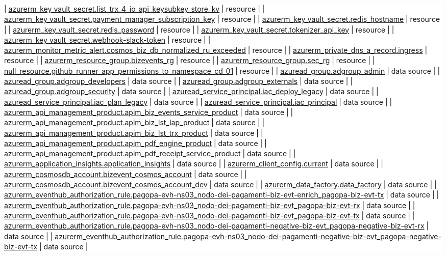 | [azurerm_key_vault_secret.list_trx_4_io_api_keysubkey_store_kv](https://registry.terraform.io/providers/hashicorp/azurerm/latest/docs/resources/key_vault_secret) | resource |
| [azurerm_key_vault_secret.payment_manager_subscription_key](https://registry.terraform.io/providers/hashicorp/azurerm/latest/docs/resources/key_vault_secret) | resource |
| [azurerm_key_vault_secret.redis_hostname](https://registry.terraform.io/providers/hashicorp/azurerm/latest/docs/resources/key_vault_secret) | resource |
| [azurerm_key_vault_secret.redis_password](https://registry.terraform.io/providers/hashicorp/azurerm/latest/docs/resources/key_vault_secret) | resource |
| [azurerm_key_vault_secret.tokenizer_api_key](https://registry.terraform.io/providers/hashicorp/azurerm/latest/docs/resources/key_vault_secret) | resource |
| [azurerm_key_vault_secret.webhook-slack-token](https://registry.terraform.io/providers/hashicorp/azurerm/latest/docs/resources/key_vault_secret) | resource |
| [azurerm_monitor_metric_alert.cosmos_biz_db_normalized_ru_exceeded](https://registry.terraform.io/providers/hashicorp/azurerm/latest/docs/resources/monitor_metric_alert) | resource |
| [azurerm_private_dns_a_record.ingress](https://registry.terraform.io/providers/hashicorp/azurerm/latest/docs/resources/private_dns_a_record) | resource |
| [azurerm_resource_group.bizevents_rg](https://registry.terraform.io/providers/hashicorp/azurerm/latest/docs/resources/resource_group) | resource |
| [azurerm_resource_group.sec_rg](https://registry.terraform.io/providers/hashicorp/azurerm/latest/docs/resources/resource_group) | resource |
| [null_resource.github_runner_app_permissions_to_namespace_cd_01](https://registry.terraform.io/providers/hashicorp/null/latest/docs/resources/resource) | resource |
| [azuread_group.adgroup_admin](https://registry.terraform.io/providers/hashicorp/azuread/latest/docs/data-sources/group) | data source |
| [azuread_group.adgroup_developers](https://registry.terraform.io/providers/hashicorp/azuread/latest/docs/data-sources/group) | data source |
| [azuread_group.adgroup_externals](https://registry.terraform.io/providers/hashicorp/azuread/latest/docs/data-sources/group) | data source |
| [azuread_group.adgroup_security](https://registry.terraform.io/providers/hashicorp/azuread/latest/docs/data-sources/group) | data source |
| [azuread_service_principal.iac_deploy_legacy](https://registry.terraform.io/providers/hashicorp/azuread/latest/docs/data-sources/service_principal) | data source |
| [azuread_service_principal.iac_plan_legacy](https://registry.terraform.io/providers/hashicorp/azuread/latest/docs/data-sources/service_principal) | data source |
| [azuread_service_principal.iac_principal](https://registry.terraform.io/providers/hashicorp/azuread/latest/docs/data-sources/service_principal) | data source |
| [azurerm_api_management_product.apim_biz_events_service_product](https://registry.terraform.io/providers/hashicorp/azurerm/latest/docs/data-sources/api_management_product) | data source |
| [azurerm_api_management_product.apim_biz_lst_lap_product](https://registry.terraform.io/providers/hashicorp/azurerm/latest/docs/data-sources/api_management_product) | data source |
| [azurerm_api_management_product.apim_biz_lst_trx_product](https://registry.terraform.io/providers/hashicorp/azurerm/latest/docs/data-sources/api_management_product) | data source |
| [azurerm_api_management_product.apim_pdf_engine_product](https://registry.terraform.io/providers/hashicorp/azurerm/latest/docs/data-sources/api_management_product) | data source |
| [azurerm_api_management_product.apim_pdf_receipt_service_product](https://registry.terraform.io/providers/hashicorp/azurerm/latest/docs/data-sources/api_management_product) | data source |
| [azurerm_application_insights.application_insights](https://registry.terraform.io/providers/hashicorp/azurerm/latest/docs/data-sources/application_insights) | data source |
| [azurerm_client_config.current](https://registry.terraform.io/providers/hashicorp/azurerm/latest/docs/data-sources/client_config) | data source |
| [azurerm_cosmosdb_account.bizevent_cosmos_account](https://registry.terraform.io/providers/hashicorp/azurerm/latest/docs/data-sources/cosmosdb_account) | data source |
| [azurerm_cosmosdb_account.bizevent_cosmos_account_dev](https://registry.terraform.io/providers/hashicorp/azurerm/latest/docs/data-sources/cosmosdb_account) | data source |
| [azurerm_data_factory.data_factory](https://registry.terraform.io/providers/hashicorp/azurerm/latest/docs/data-sources/data_factory) | data source |
| [azurerm_eventhub_authorization_rule.pagopa-evh-ns03_nodo-dei-pagamenti-biz-evt-enrich_pagopa-biz-evt-tx](https://registry.terraform.io/providers/hashicorp/azurerm/latest/docs/data-sources/eventhub_authorization_rule) | data source |
| [azurerm_eventhub_authorization_rule.pagopa-evh-ns03_nodo-dei-pagamenti-biz-evt_pagopa-biz-evt-rx](https://registry.terraform.io/providers/hashicorp/azurerm/latest/docs/data-sources/eventhub_authorization_rule) | data source |
| [azurerm_eventhub_authorization_rule.pagopa-evh-ns03_nodo-dei-pagamenti-biz-evt_pagopa-biz-evt-tx](https://registry.terraform.io/providers/hashicorp/azurerm/latest/docs/data-sources/eventhub_authorization_rule) | data source |
| [azurerm_eventhub_authorization_rule.pagopa-evh-ns03_nodo-dei-pagamenti-negative-biz-evt_pagopa-negative-biz-evt-rx](https://registry.terraform.io/providers/hashicorp/azurerm/latest/docs/data-sources/eventhub_authorization_rule) | data source |
| [azurerm_eventhub_authorization_rule.pagopa-evh-ns03_nodo-dei-pagamenti-negative-biz-evt_pagopa-negative-biz-evt-tx](https://registry.terraform.io/providers/hashicorp/azurerm/latest/docs/data-sources/eventhub_authorization_rule) | data source |